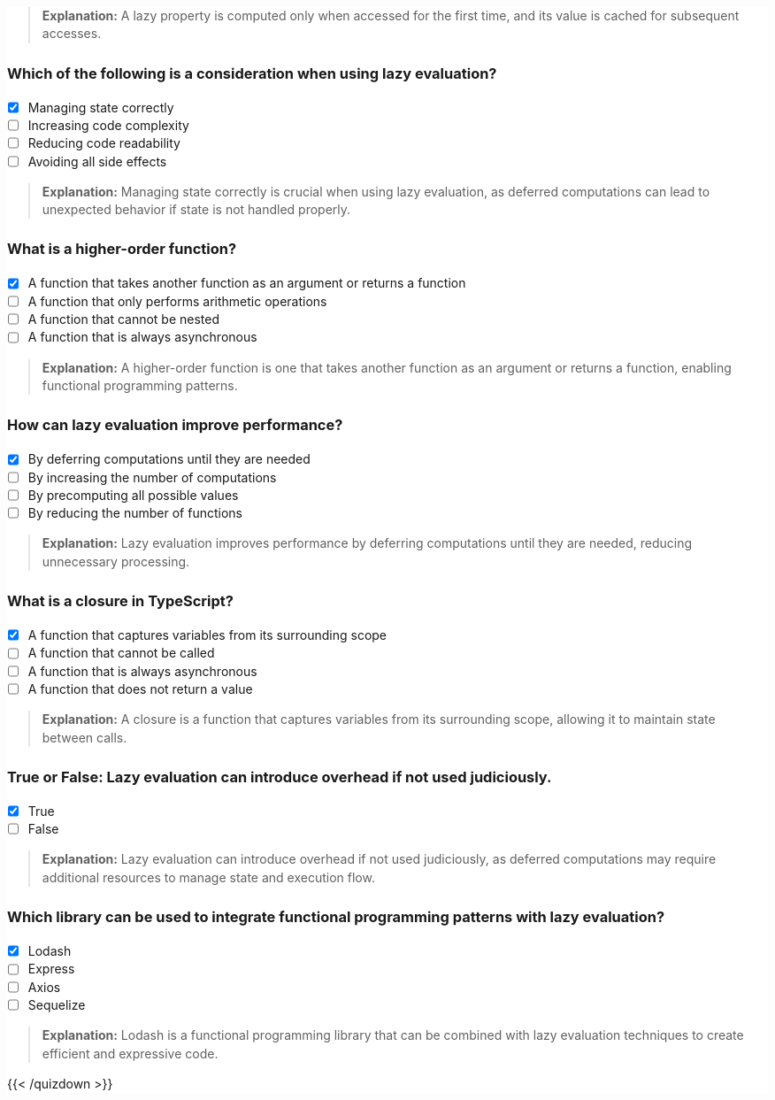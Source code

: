 > **Explanation:** A lazy property is computed only when accessed for the first time, and its value is cached for subsequent accesses.

### Which of the following is a consideration when using lazy evaluation?

- [x] Managing state correctly
- [ ] Increasing code complexity
- [ ] Reducing code readability
- [ ] Avoiding all side effects

> **Explanation:** Managing state correctly is crucial when using lazy evaluation, as deferred computations can lead to unexpected behavior if state is not handled properly.

### What is a higher-order function?

- [x] A function that takes another function as an argument or returns a function
- [ ] A function that only performs arithmetic operations
- [ ] A function that cannot be nested
- [ ] A function that is always asynchronous

> **Explanation:** A higher-order function is one that takes another function as an argument or returns a function, enabling functional programming patterns.

### How can lazy evaluation improve performance?

- [x] By deferring computations until they are needed
- [ ] By increasing the number of computations
- [ ] By precomputing all possible values
- [ ] By reducing the number of functions

> **Explanation:** Lazy evaluation improves performance by deferring computations until they are needed, reducing unnecessary processing.

### What is a closure in TypeScript?

- [x] A function that captures variables from its surrounding scope
- [ ] A function that cannot be called
- [ ] A function that is always asynchronous
- [ ] A function that does not return a value

> **Explanation:** A closure is a function that captures variables from its surrounding scope, allowing it to maintain state between calls.

### True or False: Lazy evaluation can introduce overhead if not used judiciously.

- [x] True
- [ ] False

> **Explanation:** Lazy evaluation can introduce overhead if not used judiciously, as deferred computations may require additional resources to manage state and execution flow.

### Which library can be used to integrate functional programming patterns with lazy evaluation?

- [x] Lodash
- [ ] Express
- [ ] Axios
- [ ] Sequelize

> **Explanation:** Lodash is a functional programming library that can be combined with lazy evaluation techniques to create efficient and expressive code.

{{< /quizdown >}}
